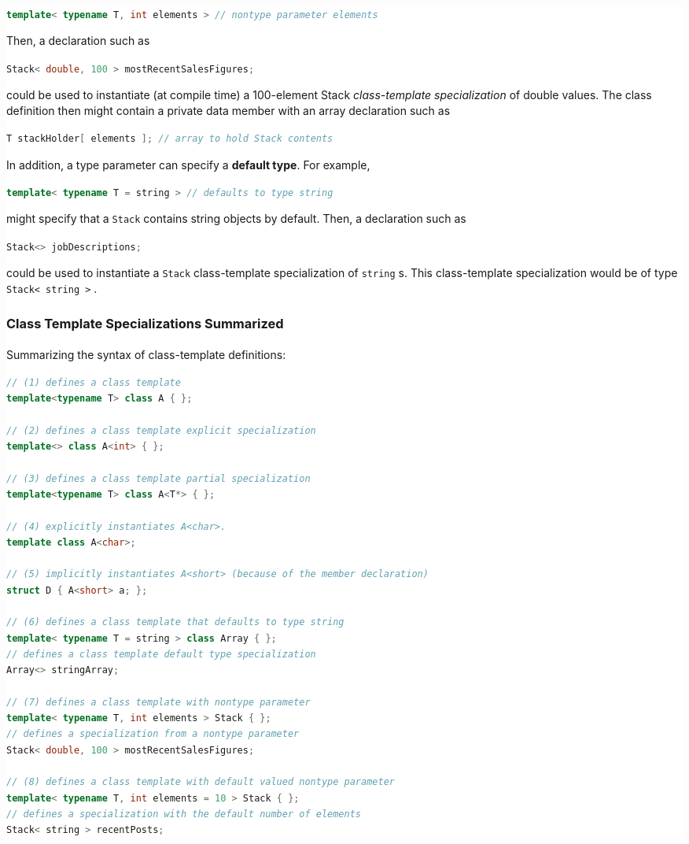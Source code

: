 ```c++
template< typename T, int elements > // nontype parameter elements
```

Then, a declaration such as

```c++
Stack< double, 100 > mostRecentSalesFigures;
```

could be used to instantiate (at compile time) a 100-element Stack *class-template specialization* of double values. The class definition then might contain a private data member with an array declaration such as

```c++
T stackHolder[ elements ]; // array to hold Stack contents
```

In addition, a type parameter can specify a **default type**. For example,

```c++
template< typename T = string > // defaults to type string
```

might specify that a `Stack` contains string objects by default. Then, a declaration such as

```c++
Stack<> jobDescriptions;
```

could be used to instantiate a `Stack` class-template specialization of `string` s. This class-template specialization would be of type `Stack< string >` .

### Class Template Specializations Summarized

Summarizing the syntax of class-template definitions:

```c++
// (1) defines a class template
template<typename T> class A { }; 

// (2) defines a class template explicit specialization 
template<> class A<int> { };

// (3) defines a class template partial specialization
template<typename T> class A<T*> { };

// (4) explicitly instantiates A<char>. 
template class A<char>;

// (5) implicitly instantiates A<short> (because of the member declaration)
struct D { A<short> a; };

// (6) defines a class template that defaults to type string
template< typename T = string > class Array { };
// defines a class template default type specialization
Array<> stringArray;

// (7) defines a class template with nontype parameter
template< typename T, int elements > Stack { };
// defines a specialization from a nontype parameter
Stack< double, 100 > mostRecentSalesFigures;

// (8) defines a class template with default valued nontype parameter
template< typename T, int elements = 10 > Stack { };
// defines a specialization with the default number of elements
Stack< string > recentPosts;
```
